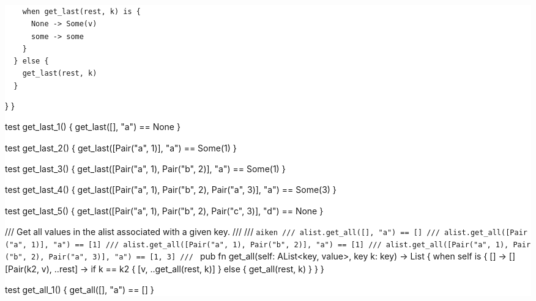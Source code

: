        when get_last(rest, k) is {
          None -> Some(v)
          some -> some
        }
      } else {
        get_last(rest, k)
      }
  }
}

test get_last_1() {
  get_last([], "a") == None
}

test get_last_2() {
  get_last([Pair("a", 1)], "a") == Some(1)
}

test get_last_3() {
  get_last([Pair("a", 1), Pair("b", 2)], "a") == Some(1)
}

test get_last_4() {
  get_last([Pair("a", 1), Pair("b", 2), Pair("a", 3)], "a") == Some(3)
}

test get_last_5() {
  get_last([Pair("a", 1), Pair("b", 2), Pair("c", 3)], "d") == None
}

/// Get all values in the alist associated with a given key.
///
/// ```aiken
/// alist.get_all([], "a") == []
/// alist.get_all([Pair("a", 1)], "a") == [1]
/// alist.get_all([Pair("a", 1), Pair("b", 2)], "a") == [1]
/// alist.get_all([Pair("a", 1), Pair("b", 2), Pair("a", 3)], "a") == [1, 3]
/// ```
pub fn get_all(self: AList<key, value>, key k: key) -> List<value> {
  when self is {
    [] ->
      []
    [Pair(k2, v), ..rest] ->
      if k == k2 {
        [v, ..get_all(rest, k)]
      } else {
        get_all(rest, k)
      }
  }
}

test get_all_1() {
  get_all([], "a") == []
}
